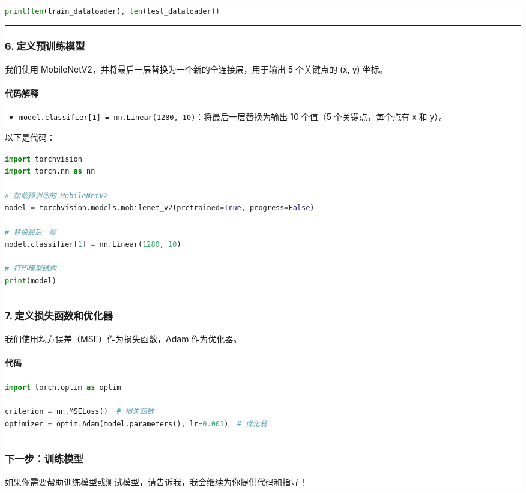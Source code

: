 ```python
print(len(train_dataloader), len(test_dataloader))
```

---

### **6. 定义预训练模型**
我们使用 MobileNetV2，并将最后一层替换为一个新的全连接层，用于输出 5 个关键点的 (x, y) 坐标。

#### **代码解释**
- `model.classifier[1] = nn.Linear(1280, 10)`：将最后一层替换为输出 10 个值（5 个关键点，每个点有 x 和 y）。

以下是代码：

```python
import torchvision
import torch.nn as nn

# 加载预训练的 MobileNetV2
model = torchvision.models.mobilenet_v2(pretrained=True, progress=False)

# 替换最后一层
model.classifier[1] = nn.Linear(1280, 10)

# 打印模型结构
print(model)
```

---

### **7. 定义损失函数和优化器**
我们使用均方误差（MSE）作为损失函数，Adam 作为优化器。

#### **代码**
```python
import torch.optim as optim

criterion = nn.MSELoss()  # 损失函数
optimizer = optim.Adam(model.parameters(), lr=0.001)  # 优化器
```

---

### **下一步：训练模型**
如果你需要帮助训练模型或测试模型，请告诉我，我会继续为你提供代码和指导！
